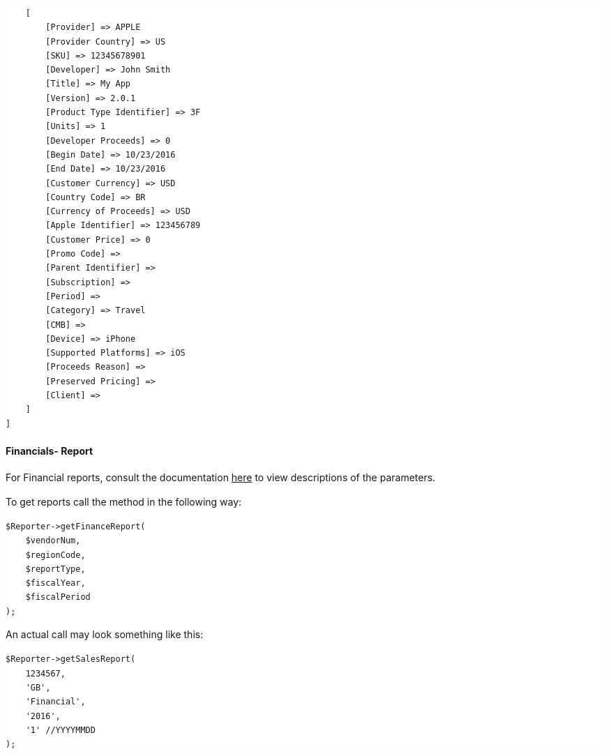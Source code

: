         [
            [Provider] => APPLE
            [Provider Country] => US
            [SKU] => 12345678901
            [Developer] => John Smith
            [Title] => My App
            [Version] => 2.0.1
            [Product Type Identifier] => 3F
            [Units] => 1
            [Developer Proceeds] => 0
            [Begin Date] => 10/23/2016
            [End Date] => 10/23/2016
            [Customer Currency] => USD
            [Country Code] => BR
            [Currency of Proceeds] => USD
            [Apple Identifier] => 123456789
            [Customer Price] => 0
            [Promo Code] =>
            [Parent Identifier] =>
            [Subscription] =>
            [Period] =>
            [Category] => Travel
            [CMB] =>
            [Device] => iPhone
            [Supported Platforms] => iOS
            [Proceeds Reason] =>
            [Preserved Pricing] =>
            [Client] =>
        ]
	]

#### Financials- Report

For Financial reports, consult the documentation [here](https://help.apple.com/itc/appsreporterguide/#/itc21263284f) to view descriptions of the parameters.

To get reports call the method in the following way:

	$Reporter->getFinanceReport(
		$vendorNum,
		$regionCode,
		$reportType,
		$fiscalYear,
		$fiscalPeriod
	);

An actual call may look something like this:

	$Reporter->getSalesReport(
		1234567,
		'GB',
		'Financial',
		'2016',
		'1' //YYYYMMDD
	);
